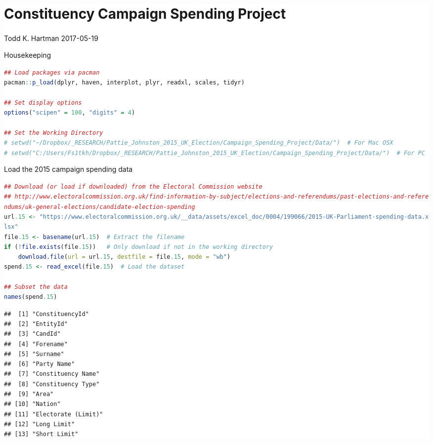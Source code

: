 Constituency Campaign Spending Project
================
Todd K. Hartman
2017-05-19

Housekeeping

``` r
## Load packages via pacman
pacman::p_load(dplyr, haven, interplot, plyr, readxl, scales, tidyr)

## Set display options
options("scipen" = 100, "digits" = 4)

## Set the Working Directory
# setwd("~/Dropbox/_RESEARCH/Pattie_Johnston_2015_UK_Election/Campaign_Spending_Project/Data/")  # For Mac OSX
# setwd("C:/Users/Fs1tkh/Dropbox/_RESEARCH/Pattie_Johnston_2015_UK_Election/Campaign_Spending_Project/Data/")  # For PC
```

Load the 2015 campaign spending data

``` r
## Download (or load if downloaded) from the Electoral Commission website
## http://www.electoralcommission.org.uk/find-information-by-subject/elections-and-referendums/past-elections-and-referendums/uk-general-elections/candidate-election-spending
url.15 <- "https://www.electoralcommission.org.uk/__data/assets/excel_doc/0004/199066/2015-UK-Parliament-spending-data.xlsx"
file.15 <- basename(url.15)  # Extract the filename
if (!file.exists(file.15))   # Only download if not in the working directory
    download.file(url = url.15, destfile = file.15, mode = "wb")
spend.15 <- read_excel(file.15)  # Load the dataset

## Subset the data
names(spend.15)
```

    ##  [1] "ConstituencyId"                     
    ##  [2] "EntityId"                           
    ##  [3] "CandId"                             
    ##  [4] "Forename"                           
    ##  [5] "Surname"                            
    ##  [6] "Party Name"                         
    ##  [7] "Constituency Name"                  
    ##  [8] "Constituency Type"                  
    ##  [9] "Area"                               
    ## [10] "Nation"                             
    ## [11] "Electorate (Limit)"                 
    ## [12] "Long Limit"                         
    ## [13] "Short Limit"                        